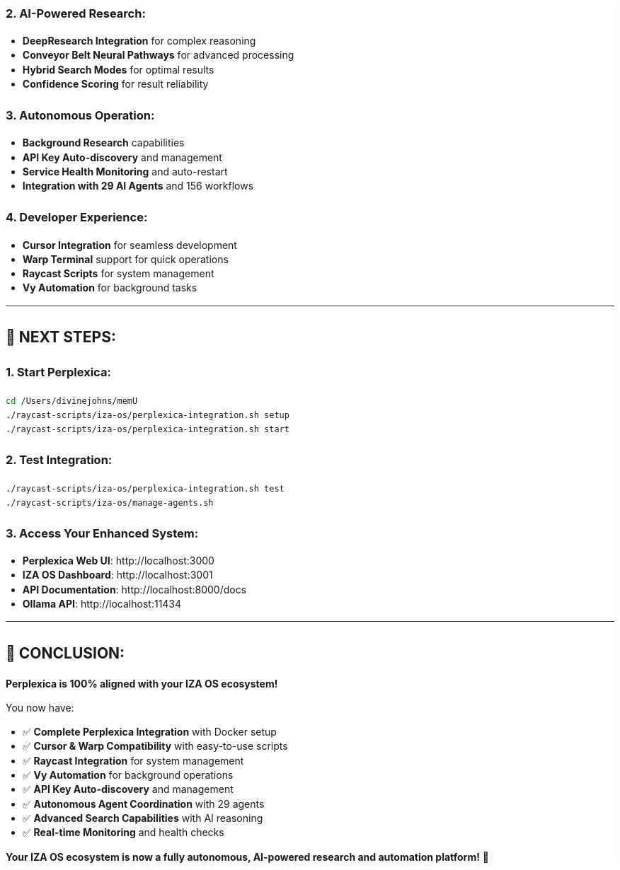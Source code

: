 ### **2. AI-Powered Research:**
- **DeepResearch Integration** for complex reasoning
- **Conveyor Belt Neural Pathways** for advanced processing
- **Hybrid Search Modes** for optimal results
- **Confidence Scoring** for result reliability

### **3. Autonomous Operation:**
- **Background Research** capabilities
- **API Key Auto-discovery** and management
- **Service Health Monitoring** and auto-restart
- **Integration with 29 AI Agents** and 156 workflows

### **4. Developer Experience:**
- **Cursor Integration** for seamless development
- **Warp Terminal** support for quick operations
- **Raycast Scripts** for system management
- **Vy Automation** for background tasks

---

## 🚀 **NEXT STEPS:**

### **1. Start Perplexica:**
```bash
cd /Users/divinejohns/memU
./raycast-scripts/iza-os/perplexica-integration.sh setup
./raycast-scripts/iza-os/perplexica-integration.sh start
```

### **2. Test Integration:**
```bash
./raycast-scripts/iza-os/perplexica-integration.sh test
./raycast-scripts/iza-os/manage-agents.sh
```

### **3. Access Your Enhanced System:**
- **Perplexica Web UI**: http://localhost:3000
- **IZA OS Dashboard**: http://localhost:3001
- **API Documentation**: http://localhost:8000/docs
- **Ollama API**: http://localhost:11434

---

## 🎉 **CONCLUSION:**

**Perplexica is 100% aligned with your IZA OS ecosystem!** 

You now have:
- ✅ **Complete Perplexica Integration** with Docker setup
- ✅ **Cursor & Warp Compatibility** with easy-to-use scripts
- ✅ **Raycast Integration** for system management
- ✅ **Vy Automation** for background operations
- ✅ **API Key Auto-discovery** and management
- ✅ **Autonomous Agent Coordination** with 29 agents
- ✅ **Advanced Search Capabilities** with AI reasoning
- ✅ **Real-time Monitoring** and health checks

**Your IZA OS ecosystem is now a fully autonomous, AI-powered research and automation platform!** 🚀
